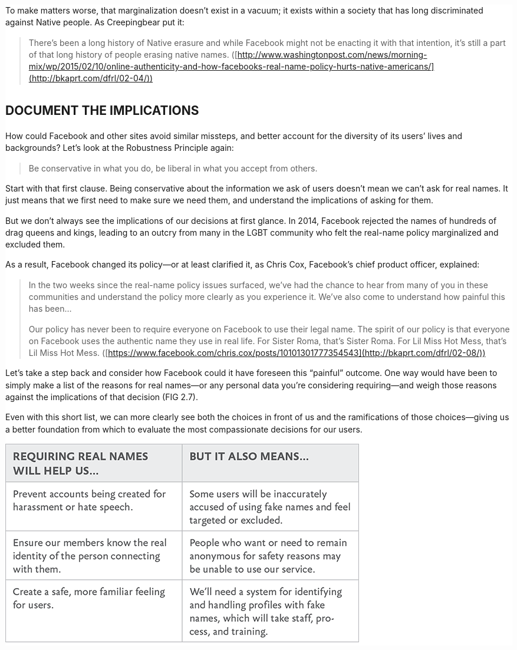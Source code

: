 To make matters worse, that marginalization doesn’t exist in a vacuum; it exists within a society that has long discriminated against Native people. As Creepingbear put it:

> There’s been a long history of Native erasure and while Facebook might not be enacting it with that intention, it’s still a part of that long history of people erasing native names. ([http://www.washingtonpost.com/news/morning-mix/wp/2015/02/10/online-authenticity-and-how-facebooks-real-name-policy-hurts-native-americans/](http://bkaprt.com/dfrl/02-04/))

## DOCUMENT THE IMPLICATIONS

How could Facebook and other sites avoid similar missteps, and better account for the diversity of its users’ lives and backgrounds? Let’s look at the Robustness Principle again:

> Be conservative in what you do, be liberal in what you accept from others.

Start with that first clause. Being conservative about the information we ask of users doesn’t mean we can’t ask for real names. It just means that we first need to make sure we need them, and understand the implications of asking for them.

But we don’t always see the implications of our decisions at first glance. In 2014, Facebook rejected the names of hundreds of drag queens and kings, leading to an outcry from many in the LGBT community who felt the real-name policy marginalized and excluded them.

As a result, Facebook changed its policy—or at least clarified it, as Chris Cox, Facebook’s chief product officer, explained:

> In the two weeks since the real-name policy issues surfaced, we’ve had the chance to hear from many of you in these communities and understand the policy more clearly as you experience it. We’ve also come to understand how painful this has been…
>
> Our policy has never been to require everyone on Facebook to use their legal name. The spirit of our policy is that everyone on Facebook uses the authentic name they use in real life. For Sister Roma, that’s Sister Roma. For Lil Miss Hot Mess, that’s Lil Miss Hot Mess. ([https://www.facebook.com/chris.cox/posts/10101301777354543](http://bkaprt.com/dfrl/02-08/))

Let’s take a step back and consider how Facebook could it have foreseen this “painful” outcome. One way would have been to simply make a list of the reasons for real names—or any personal data you’re considering requiring—and weigh those reasons against the implications of that decision (FIG 2.7).

Even with this short list, we can more clearly see both the choices in front of us and the ramifications of those choices—giving us a better foundation from which to evaluate the most compassionate decisions for our users.

![Figure](../image/7.png "FIG 2.7: Outlining the reasons for, and implications of, requesting a piece of user data can help you make better choices.")
